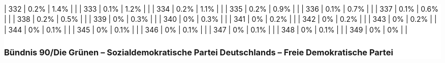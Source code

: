 | 332 | 0.2% | 1.4% |  |
| 333 | 0.1% | 1.2% |  |
| 334 | 0.2% | 1.1% |  |
| 335 | 0.2% | 0.9% |  |
| 336 | 0.1% | 0.7% |  |
| 337 | 0.1% | 0.6% |  |
| 338 | 0.2% | 0.5% |  |
| 339 | 0% | 0.3% |  |
| 340 | 0% | 0.3% |  |
| 341 | 0% | 0.2% |  |
| 342 | 0% | 0.2% |  |
| 343 | 0% | 0.2% |  |
| 344 | 0% | 0.1% |  |
| 345 | 0% | 0.1% |  |
| 346 | 0% | 0.1% |  |
| 347 | 0% | 0.1% |  |
| 348 | 0% | 0.1% |  |
| 349 | 0% | 0% |  |

### Bündnis 90/Die Grünen – Sozialdemokratische Partei Deutschlands – Freie Demokratische Partei

